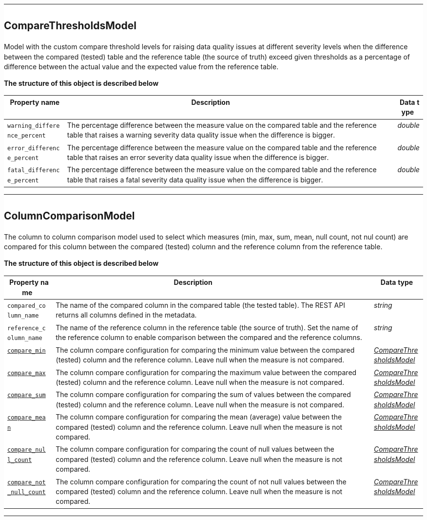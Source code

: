 
___

## CompareThresholdsModel
Model with the custom compare threshold levels for raising data quality issues at different severity levels
 when the difference between the compared (tested) table and the reference table (the source of truth) exceed given
 thresholds as a percentage of difference between the actual value and the expected value from the reference table.


**The structure of this object is described below**


|&nbsp;Property&nbsp;name&nbsp;|&nbsp;Description&nbsp;&nbsp;&nbsp;&nbsp;&nbsp;&nbsp;&nbsp;&nbsp;&nbsp;&nbsp;&nbsp;&nbsp;&nbsp;&nbsp;&nbsp;&nbsp;&nbsp;&nbsp;&nbsp;&nbsp;&nbsp;|&nbsp;Data&nbsp;type&nbsp;|
|---------------|---------------------------------|-----------|
|<span class="no-wrap-code">`warning_difference_percent`</span>|The percentage difference between the measure value on the compared table and the reference table that raises a warning severity data quality issue when the difference is bigger.|*double*|
|<span class="no-wrap-code">`error_difference_percent`</span>|The percentage difference between the measure value on the compared table and the reference table that raises an error severity data quality issue when the difference is bigger.|*double*|
|<span class="no-wrap-code">`fatal_difference_percent`</span>|The percentage difference between the measure value on the compared table and the reference table that raises a fatal severity data quality issue when the difference is bigger.|*double*|


___

## ColumnComparisonModel
The column to column comparison model used to select which measures (min, max, sum, mean, null count, not nul count) are compared
 for this column between the compared (tested) column and the reference column from the reference table.


**The structure of this object is described below**


|&nbsp;Property&nbsp;name&nbsp;|&nbsp;Description&nbsp;&nbsp;&nbsp;&nbsp;&nbsp;&nbsp;&nbsp;&nbsp;&nbsp;&nbsp;&nbsp;&nbsp;&nbsp;&nbsp;&nbsp;&nbsp;&nbsp;&nbsp;&nbsp;&nbsp;&nbsp;|&nbsp;Data&nbsp;type&nbsp;|
|---------------|---------------------------------|-----------|
|<span class="no-wrap-code">`compared_column_name`</span>|The name of the compared column in the compared table (the tested table). The REST API returns all columns defined in the metadata.|*string*|
|<span class="no-wrap-code">`reference_column_name`</span>|The name of the reference column in the reference table (the source of truth). Set the name of the reference column to enable comparison between the compared and the reference columns.|*string*|
|<span class="no-wrap-code">[`compare_min`](./table_comparisons.md#comparethresholdsmodel)</span>|The column compare configuration for comparing the minimum value between the compared (tested) column and the reference column. Leave null when the measure is not compared.|*[CompareThresholdsModel](./table_comparisons.md#comparethresholdsmodel)*|
|<span class="no-wrap-code">[`compare_max`](./table_comparisons.md#comparethresholdsmodel)</span>|The column compare configuration for comparing the maximum value between the compared (tested) column and the reference column. Leave null when the measure is not compared.|*[CompareThresholdsModel](./table_comparisons.md#comparethresholdsmodel)*|
|<span class="no-wrap-code">[`compare_sum`](./table_comparisons.md#comparethresholdsmodel)</span>|The column compare configuration for comparing the sum of values between the compared (tested) column and the reference column. Leave null when the measure is not compared.|*[CompareThresholdsModel](./table_comparisons.md#comparethresholdsmodel)*|
|<span class="no-wrap-code">[`compare_mean`](./table_comparisons.md#comparethresholdsmodel)</span>|The column compare configuration for comparing the mean (average) value between the compared (tested) column and the reference column. Leave null when the measure is not compared.|*[CompareThresholdsModel](./table_comparisons.md#comparethresholdsmodel)*|
|<span class="no-wrap-code">[`compare_null_count`](./table_comparisons.md#comparethresholdsmodel)</span>|The column compare configuration for comparing the count of null values between the compared (tested) column and the reference column. Leave null when the measure is not compared.|*[CompareThresholdsModel](./table_comparisons.md#comparethresholdsmodel)*|
|<span class="no-wrap-code">[`compare_not_null_count`](./table_comparisons.md#comparethresholdsmodel)</span>|The column compare configuration for comparing the count of not null values between the compared (tested) column and the reference column. Leave null when the measure is not compared.|*[CompareThresholdsModel](./table_comparisons.md#comparethresholdsmodel)*|


___
